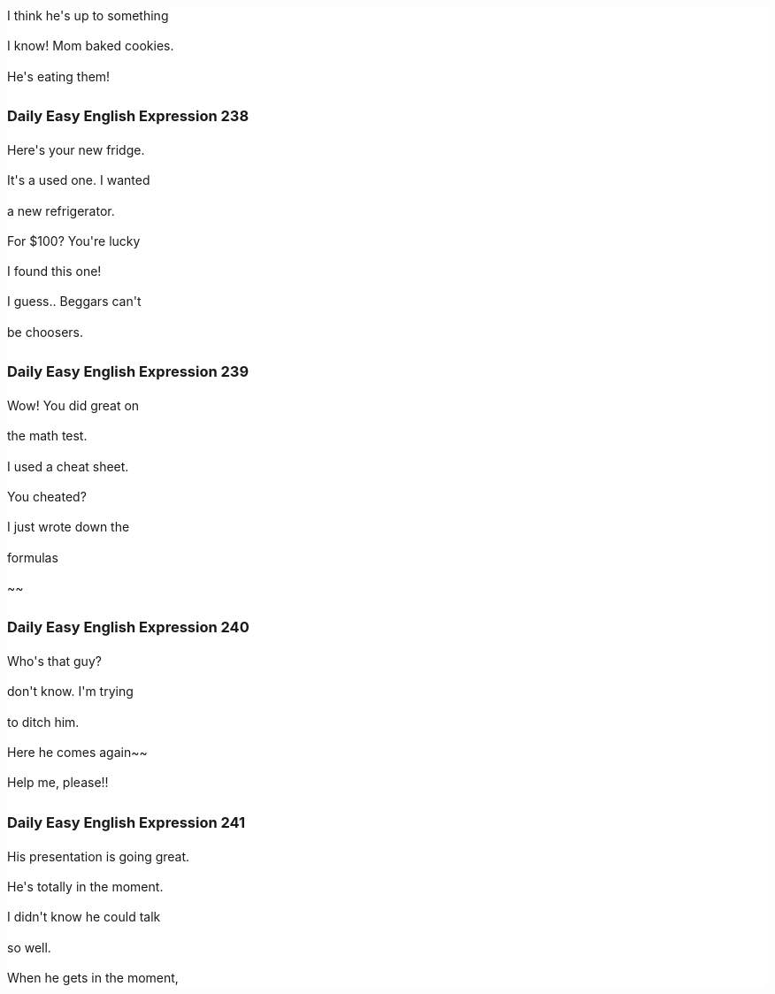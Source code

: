 I think he's up to something

I know! Mom baked cookies.

He's eating them!

### Daily Easy English Expression  238

Here's your new fridge.

It's a used one. I wanted

a new refrigerator.

For $100? You're lucky

I found this one!

I guess.. Beggars can't

be choosers.

### Daily Easy English Expression  239

Wow! You did great on

the math test.

I used a cheat sheet.

You cheated?

I just wrote down the

formulas

~~

### Daily Easy English Expression  240

Who's that guy?

don't know. I'm trying

to ditch him.

Here he comes again~~

Help me, please!!

### Daily Easy English Expression  241

His presentation is going great.

He's totally in the moment.

I didn't know he could talk

so well.

When he gets in the moment,
